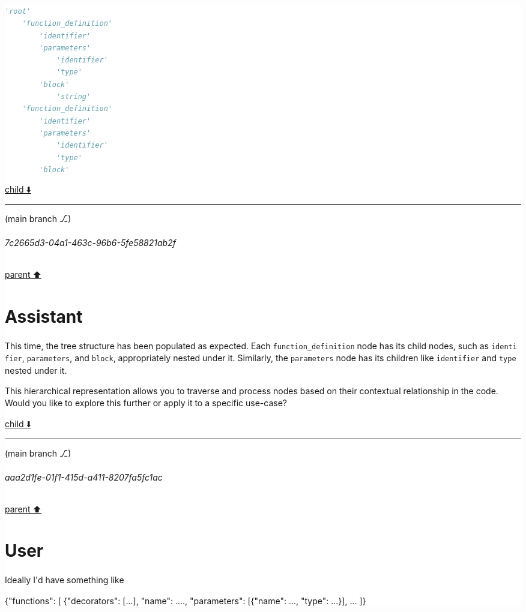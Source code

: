 ```python
'root'
	'function_definition'
		'identifier'
		'parameters'
			'identifier'
			'type'
		'block'
			'string'
	'function_definition'
		'identifier'
		'parameters'
			'identifier'
			'type'
		'block'


```

[child ⬇️](#7c2665d3-04a1-463c-96b6-5fe58821ab2f)

---

(main branch ⎇)
###### 7c2665d3-04a1-463c-96b6-5fe58821ab2f
[parent ⬆️](#7fdad3d6-7b6d-4d3c-8450-6f8525f549d8)
# Assistant

This time, the tree structure has been populated as expected. Each `function_definition` node has its child nodes, such as `identifier`, `parameters`, and `block`, appropriately nested under it. Similarly, the `parameters` node has its children like `identifier` and `type` nested under it.

This hierarchical representation allows you to traverse and process nodes based on their contextual relationship in the code. Would you like to explore this further or apply it to a specific use-case?

[child ⬇️](#aaa2d1fe-01f1-415d-a411-8207fa5fc1ac)

---

(main branch ⎇)
###### aaa2d1fe-01f1-415d-a411-8207fa5fc1ac
[parent ⬆️](#7c2665d3-04a1-463c-96b6-5fe58821ab2f)
# User

Ideally I'd have something like

{"functions": [
  {"decorators": [...], "name": ...., "parameters": [{"name": ..., "type": ...}],
  ...
]}
